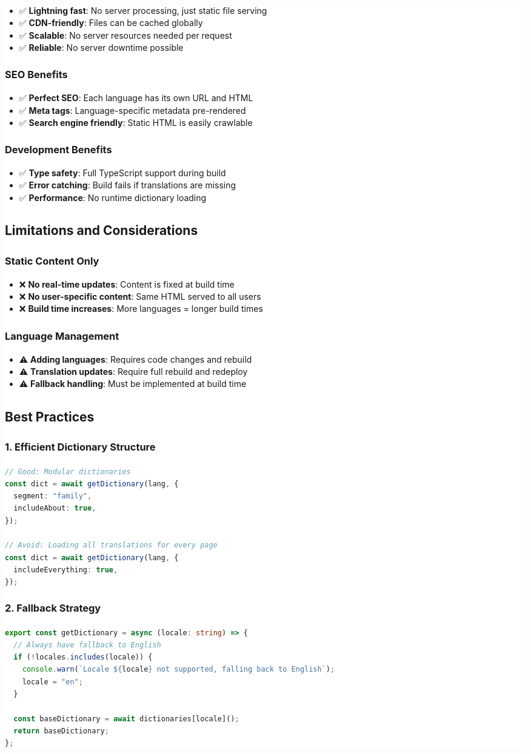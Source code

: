 - ✅ **Lightning fast**: No server processing, just static file serving
- ✅ **CDN-friendly**: Files can be cached globally
- ✅ **Scalable**: No server resources needed per request
- ✅ **Reliable**: No server downtime possible

### SEO Benefits

- ✅ **Perfect SEO**: Each language has its own URL and HTML
- ✅ **Meta tags**: Language-specific metadata pre-rendered
- ✅ **Search engine friendly**: Static HTML is easily crawlable

### Development Benefits

- ✅ **Type safety**: Full TypeScript support during build
- ✅ **Error catching**: Build fails if translations are missing
- ✅ **Performance**: No runtime dictionary loading

## Limitations and Considerations

### Static Content Only

- ❌ **No real-time updates**: Content is fixed at build time
- ❌ **No user-specific content**: Same HTML served to all users
- ❌ **Build time increases**: More languages = longer build times

### Language Management

- ⚠️ **Adding languages**: Requires code changes and rebuild
- ⚠️ **Translation updates**: Require full rebuild and redeploy
- ⚠️ **Fallback handling**: Must be implemented at build time

## Best Practices

### 1. Efficient Dictionary Structure

```typescript
// Good: Modular dictionaries
const dict = await getDictionary(lang, {
  segment: "family",
  includeAbout: true,
});

// Avoid: Loading all translations for every page
const dict = await getDictionary(lang, {
  includeEverything: true,
});
```

### 2. Fallback Strategy

```typescript
export const getDictionary = async (locale: string) => {
  // Always have fallback to English
  if (!locales.includes(locale)) {
    console.warn(`Locale ${locale} not supported, falling back to English`);
    locale = "en";
  }

  const baseDictionary = await dictionaries[locale]();
  return baseDictionary;
};
```
